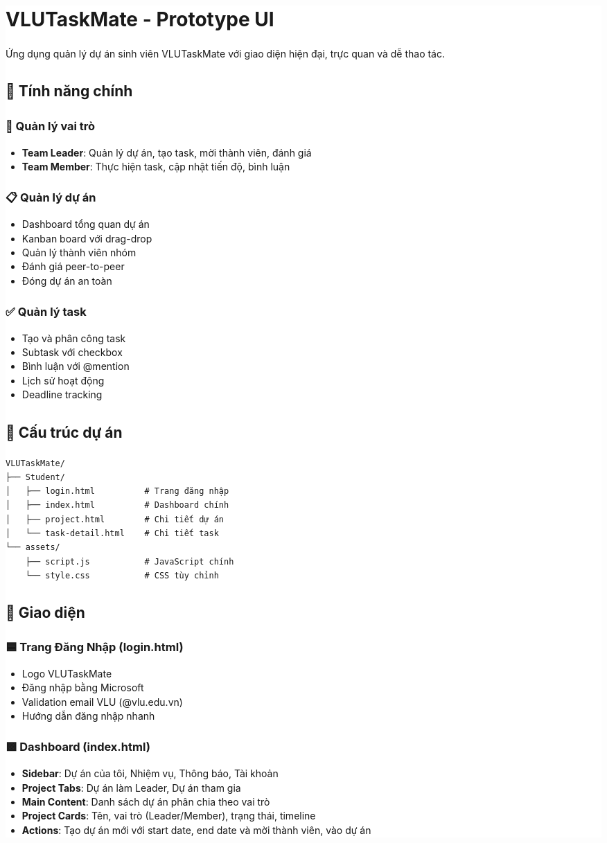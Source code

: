 # VLUTaskMate - Prototype UI

Ứng dụng quản lý dự án sinh viên VLUTaskMate với giao diện hiện đại, trực quan và dễ thao tác.

## 🎯 Tính năng chính

### 👥 Quản lý vai trò
- **Team Leader**: Quản lý dự án, tạo task, mời thành viên, đánh giá
- **Team Member**: Thực hiện task, cập nhật tiến độ, bình luận

### 📋 Quản lý dự án
- Dashboard tổng quan dự án
- Kanban board với drag-drop
- Quản lý thành viên nhóm
- Đánh giá peer-to-peer
- Đóng dự án an toàn

### ✅ Quản lý task
- Tạo và phân công task
- Subtask với checkbox
- Bình luận với @mention
- Lịch sử hoạt động
- Deadline tracking

## 🚀 Cấu trúc dự án

```
VLUTaskMate/
├── Student/
│   ├── login.html          # Trang đăng nhập
│   ├── index.html          # Dashboard chính
│   ├── project.html        # Chi tiết dự án
│   └── task-detail.html    # Chi tiết task
└── assets/
    ├── script.js           # JavaScript chính
    └── style.css           # CSS tùy chỉnh
```

## 🎨 Giao diện

### 🟦 Trang Đăng Nhập (login.html)
- Logo VLUTaskMate
- Đăng nhập bằng Microsoft
- Validation email VLU (@vlu.edu.vn)
- Hướng dẫn đăng nhập nhanh

### 🟩 Dashboard (index.html)
- **Sidebar**: Dự án của tôi, Nhiệm vụ, Thông báo, Tài khoản
- **Project Tabs**: Dự án làm Leader, Dự án tham gia
- **Main Content**: Danh sách dự án phân chia theo vai trò
- **Project Cards**: Tên, vai trò (Leader/Member), trạng thái, timeline
- **Actions**: Tạo dự án mới với start date, end date và mời thành viên, vào dự án
